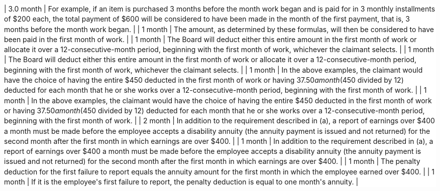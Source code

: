 | 3.0 month   | For example, if an item is purchased 3 months before the month work began and is paid for in 3 monthly installments of $200 each, the total payment of $600 will be considered to have been made in the month of the first payment, that is, 3 months before the month work began.                                                                                                                                                                                                                                                                        |
| 1 month     | The amount, as determined by these formulas, will then be considered to have been paid in the first month of work.                                                                                                                                                                                                                                                                                                                                                                                                                                        |
| 1 month     | The Board will deduct either this entire amount in the first month of work or allocate it over a 12-consecutive-month period, beginning with the first month of work, whichever the claimant selects.                                                                                                                                                                                                                                                                                                                                                     |
| 1 month     | The Board will deduct either this entire amount in the first month of work or allocate it over a 12-consecutive-month period, beginning with the first month of work, whichever the claimant selects.                                                                                                                                                                                                                                                                                                                                                     |
| 1 month     | In the above examples, the claimant would have the choice of having the entire $450 deducted in the first month of work or having $37.50 a month ($450 divided by 12) deducted for each month that he or she works over a 12-consecutive-month period, beginning with the first month of work.                                                                                                                                                                                                                                                            |
| 1 month     | In the above examples, the claimant would have the choice of having the entire $450 deducted in the first month of work or having $37.50 a month ($450 divided by 12) deducted for each month that he or she works over a 12-consecutive-month period, beginning with the first month of work.                                                                                                                                                                                                                                                            |
| 2 month     | In addition to the requirement described in (a), a report of earnings over $400 a month must be made before the employee accepts a disability annuity (the annuity payment is issued and not returned) for the second month after the first month in which earnings are over $400.                                                                                                                                                                                                                                                                        |
| 1 month     | In addition to the requirement described in (a), a report of earnings over $400 a month must be made before the employee accepts a disability annuity (the annuity payment is issued and not returned) for the second month after the first month in which earnings are over $400.                                                                                                                                                                                                                                                                        |
| 1 month     | The penalty deduction for the first failure to report equals the annuity amount for the first month in which the employee earned over $400.                                                                                                                                                                                                                                                                                                                                                                                                               |
| 1 month     | If it is the employee's first failure to report, the penalty deduction is equal to one month's annuity.                                                                                                                                                                                                                                                                                                                                                                                                                                                   |